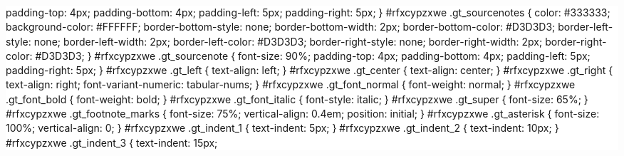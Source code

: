   padding-top: 4px;
  padding-bottom: 4px;
  padding-left: 5px;
  padding-right: 5px;
}
&#10;#rfxcypzxwe .gt_sourcenotes {
  color: #333333;
  background-color: #FFFFFF;
  border-bottom-style: none;
  border-bottom-width: 2px;
  border-bottom-color: #D3D3D3;
  border-left-style: none;
  border-left-width: 2px;
  border-left-color: #D3D3D3;
  border-right-style: none;
  border-right-width: 2px;
  border-right-color: #D3D3D3;
}
&#10;#rfxcypzxwe .gt_sourcenote {
  font-size: 90%;
  padding-top: 4px;
  padding-bottom: 4px;
  padding-left: 5px;
  padding-right: 5px;
}
&#10;#rfxcypzxwe .gt_left {
  text-align: left;
}
&#10;#rfxcypzxwe .gt_center {
  text-align: center;
}
&#10;#rfxcypzxwe .gt_right {
  text-align: right;
  font-variant-numeric: tabular-nums;
}
&#10;#rfxcypzxwe .gt_font_normal {
  font-weight: normal;
}
&#10;#rfxcypzxwe .gt_font_bold {
  font-weight: bold;
}
&#10;#rfxcypzxwe .gt_font_italic {
  font-style: italic;
}
&#10;#rfxcypzxwe .gt_super {
  font-size: 65%;
}
&#10;#rfxcypzxwe .gt_footnote_marks {
  font-size: 75%;
  vertical-align: 0.4em;
  position: initial;
}
&#10;#rfxcypzxwe .gt_asterisk {
  font-size: 100%;
  vertical-align: 0;
}
&#10;#rfxcypzxwe .gt_indent_1 {
  text-indent: 5px;
}
&#10;#rfxcypzxwe .gt_indent_2 {
  text-indent: 10px;
}
&#10;#rfxcypzxwe .gt_indent_3 {
  text-indent: 15px;
